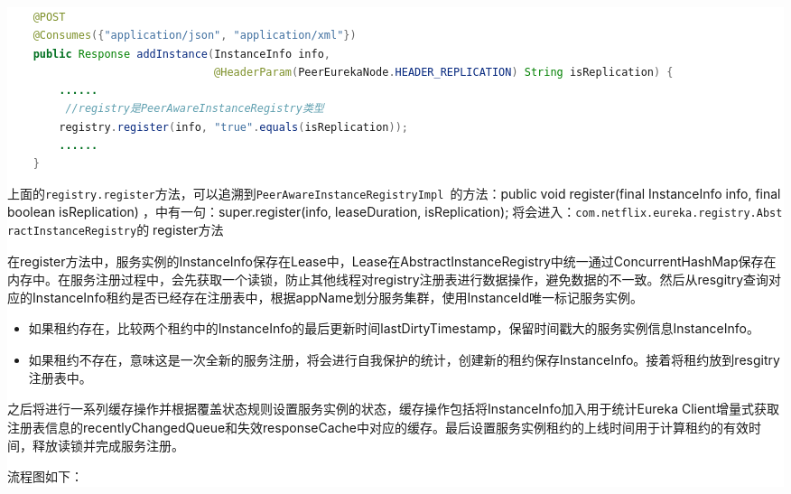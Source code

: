 ```java
    @POST
    @Consumes({"application/json", "application/xml"})
    public Response addInstance(InstanceInfo info,
                                @HeaderParam(PeerEurekaNode.HEADER_REPLICATION) String isReplication) {
        ......
         //registry是PeerAwareInstanceRegistry类型
        registry.register(info, "true".equals(isReplication));
        ......
    }
```

上面的`registry.register`方法，可以追溯到`PeerAwareInstanceRegistryImpl `的方法：public void register(final InstanceInfo info, final boolean isReplication) ，中有一句：super.register(info, leaseDuration, isReplication); 
 将会进入：`com.netflix.eureka.registry.AbstractInstanceRegistry`的 register方法

 在register方法中，服务实例的InstanceInfo保存在Lease中，Lease在AbstractInstanceRegistry中统一通过ConcurrentHashMap保存在内存中。在服务注册过程中，会先获取一个读锁，防止其他线程对registry注册表进行数据操作，避免数据的不一致。然后从resgitry查询对应的InstanceInfo租约是否已经存在注册表中，根据appName划分服务集群，使用InstanceId唯一标记服务实例。

- 如果租约存在，比较两个租约中的InstanceInfo的最后更新时间lastDirtyTimestamp，保留时间戳大的服务实例信息InstanceInfo。

- 如果租约不存在，意味这是一次全新的服务注册，将会进行自我保护的统计，创建新的租约保存InstanceInfo。接着将租约放到resgitry注册表中。

之后将进行一系列缓存操作并根据覆盖状态规则设置服务实例的状态，缓存操作包括将InstanceInfo加入用于统计Eureka Client增量式获取注册表信息的recentlyChangedQueue和失效responseCache中对应的缓存。最后设置服务实例租约的上线时间用于计算租约的有效时间，释放读锁并完成服务注册。

流程图如下：
